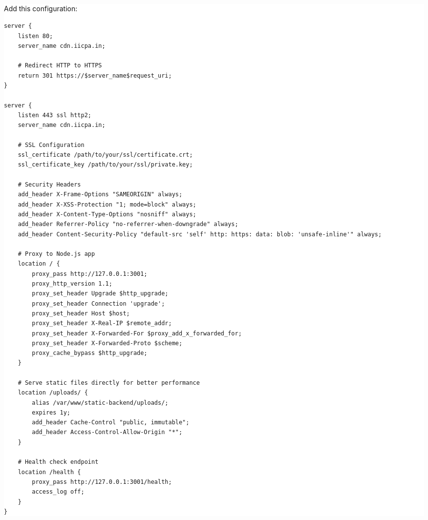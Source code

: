 Add this configuration:
```nginx
server {
    listen 80;
    server_name cdn.iicpa.in;
    
    # Redirect HTTP to HTTPS
    return 301 https://$server_name$request_uri;
}

server {
    listen 443 ssl http2;
    server_name cdn.iicpa.in;
    
    # SSL Configuration
    ssl_certificate /path/to/your/ssl/certificate.crt;
    ssl_certificate_key /path/to/your/ssl/private.key;
    
    # Security Headers
    add_header X-Frame-Options "SAMEORIGIN" always;
    add_header X-XSS-Protection "1; mode=block" always;
    add_header X-Content-Type-Options "nosniff" always;
    add_header Referrer-Policy "no-referrer-when-downgrade" always;
    add_header Content-Security-Policy "default-src 'self' http: https: data: blob: 'unsafe-inline'" always;
    
    # Proxy to Node.js app
    location / {
        proxy_pass http://127.0.0.1:3001;
        proxy_http_version 1.1;
        proxy_set_header Upgrade $http_upgrade;
        proxy_set_header Connection 'upgrade';
        proxy_set_header Host $host;
        proxy_set_header X-Real-IP $remote_addr;
        proxy_set_header X-Forwarded-For $proxy_add_x_forwarded_for;
        proxy_set_header X-Forwarded-Proto $scheme;
        proxy_cache_bypass $http_upgrade;
    }
    
    # Serve static files directly for better performance
    location /uploads/ {
        alias /var/www/static-backend/uploads/;
        expires 1y;
        add_header Cache-Control "public, immutable";
        add_header Access-Control-Allow-Origin "*";
    }
    
    # Health check endpoint
    location /health {
        proxy_pass http://127.0.0.1:3001/health;
        access_log off;
    }
}
```
